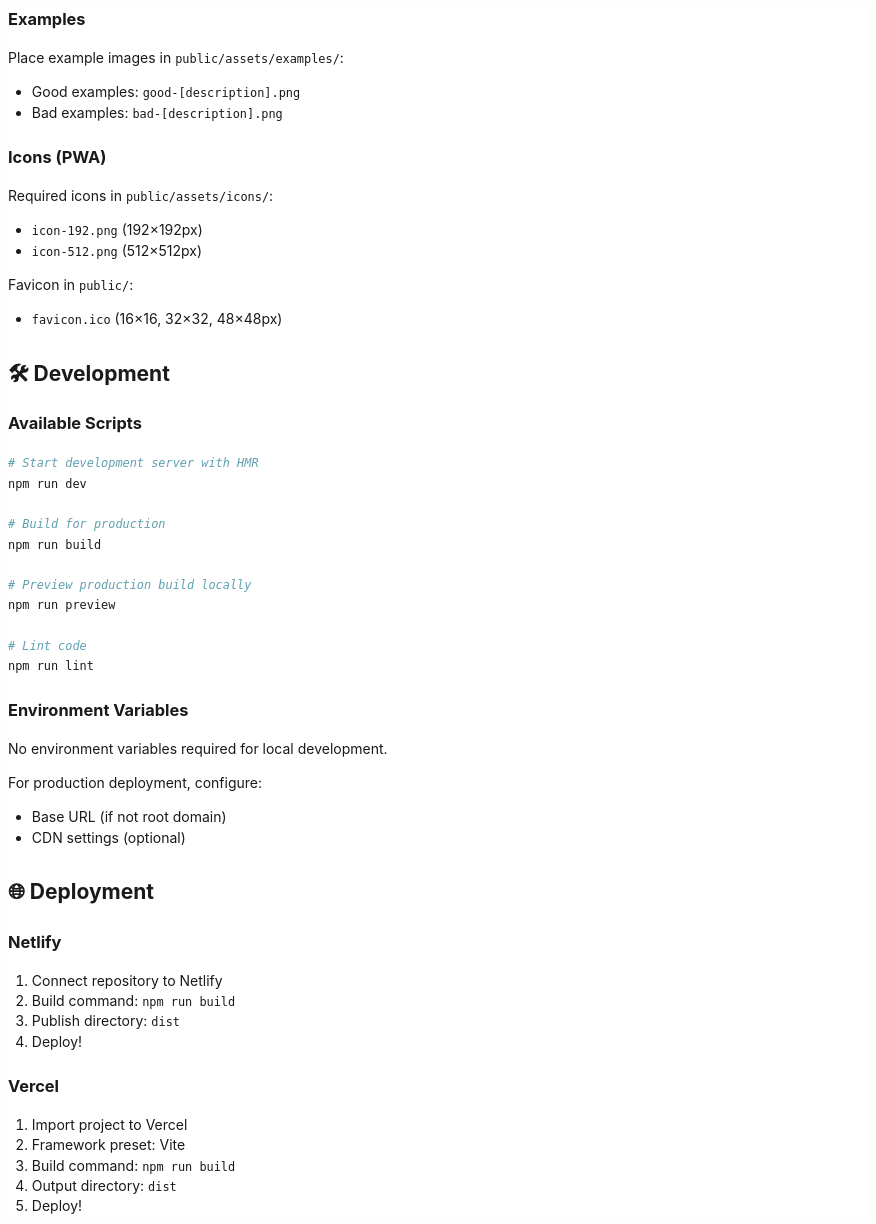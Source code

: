 ### Examples
Place example images in `public/assets/examples/`:
- Good examples: `good-[description].png`
- Bad examples: `bad-[description].png`

### Icons (PWA)
Required icons in `public/assets/icons/`:
- `icon-192.png` (192×192px)
- `icon-512.png` (512×512px)

Favicon in `public/`:
- `favicon.ico` (16×16, 32×32, 48×48px)

## 🛠️ Development

### Available Scripts

```bash
# Start development server with HMR
npm run dev

# Build for production
npm run build

# Preview production build locally
npm run preview

# Lint code
npm run lint
```

### Environment Variables
No environment variables required for local development.

For production deployment, configure:
- Base URL (if not root domain)
- CDN settings (optional)

## 🌐 Deployment

### Netlify

1. Connect repository to Netlify
2. Build command: `npm run build`
3. Publish directory: `dist`
4. Deploy!

### Vercel

1. Import project to Vercel
2. Framework preset: Vite
3. Build command: `npm run build`
4. Output directory: `dist`
5. Deploy!
